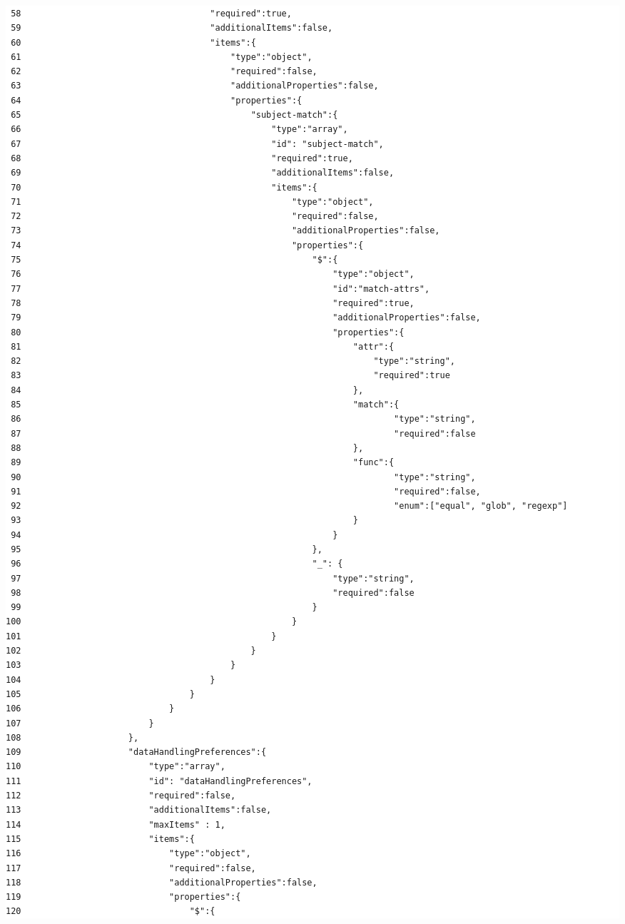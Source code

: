      58                                     "required":true,
     59                                     "additionalItems":false,
     60                                     "items":{
     61                                         "type":"object",
     62                                         "required":false,
     63                                         "additionalProperties":false,
     64                                         "properties":{
     65                                             "subject-match":{
     66                                                 "type":"array",
     67                                                 "id": "subject-match",
     68                                                 "required":true,
     69                                                 "additionalItems":false,
     70                                                 "items":{
     71                                                     "type":"object",
     72                                                     "required":false,
     73                                                     "additionalProperties":false,
     74                                                     "properties":{
     75                                                         "$":{
     76                                                             "type":"object",
     77                                                             "id":"match-attrs",
     78                                                             "required":true,
     79                                                             "additionalProperties":false,
     80                                                             "properties":{
     81                                                                 "attr":{
     82                                                                     "type":"string",
     83                                                                     "required":true
     84                                                                 },
     85                                                                 "match":{
     86                                                                         "type":"string",
     87                                                                         "required":false
     88                                                                 },
     89                                                                 "func":{
     90                                                                         "type":"string",
     91                                                                         "required":false,
     92                                                                         "enum":["equal", "glob", "regexp"]
     93                                                                 }
     94                                                             }
     95                                                         },
     96                                                         "_": {
     97                                                             "type":"string",
     98                                                             "required":false
     99                                                         }
    100                                                     }
    101                                                 }
    102                                             }
    103                                         }
    104                                     }
    105                                 }
    106                             }
    107                         }
    108                     },
    109                     "dataHandlingPreferences":{
    110                         "type":"array",
    111                         "id": "dataHandlingPreferences",
    112                         "required":false,
    113                         "additionalItems":false,
    114                         "maxItems" : 1,
    115                         "items":{
    116                             "type":"object",
    117                             "required":false,
    118                             "additionalProperties":false,
    119                             "properties":{
    120                                 "$":{